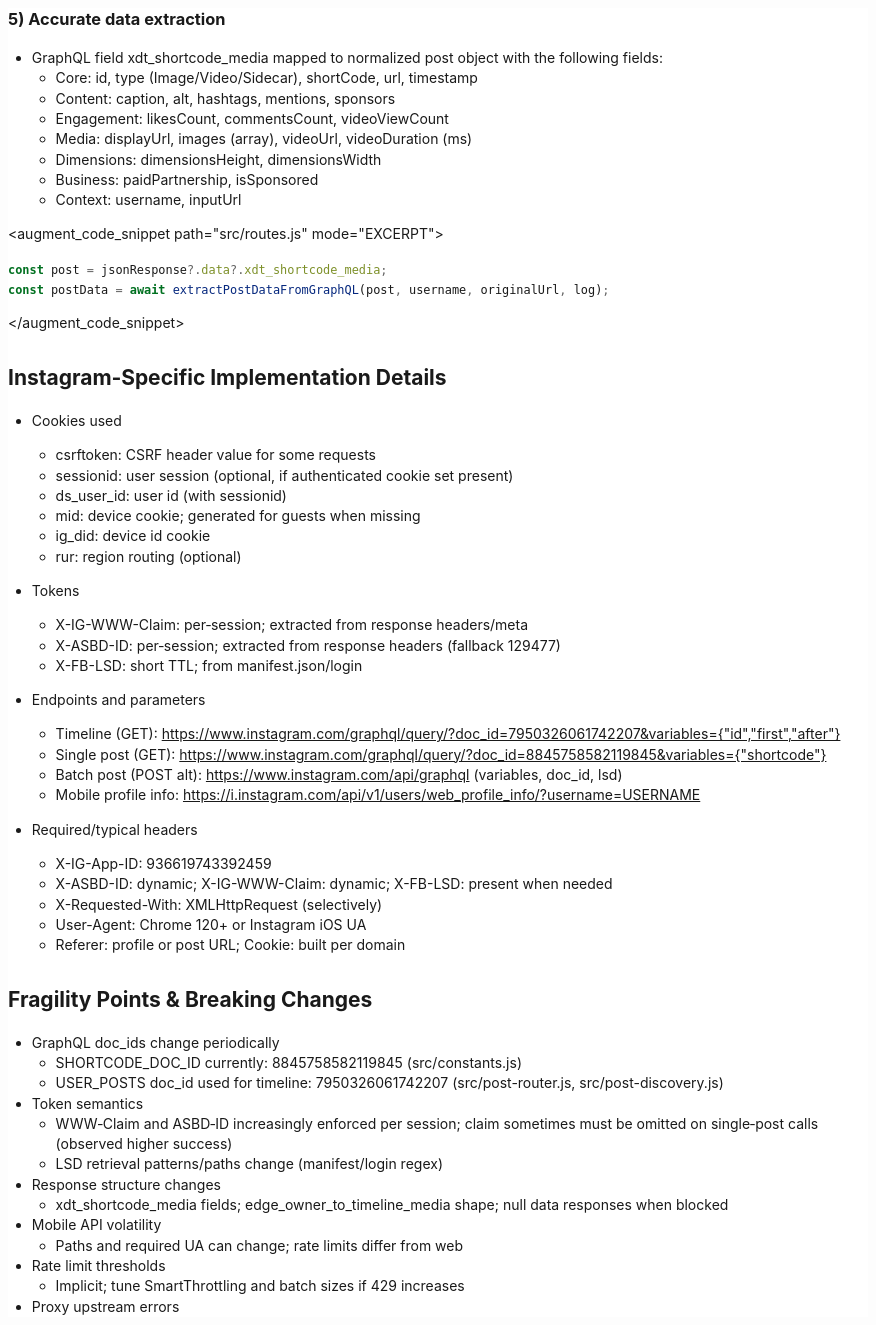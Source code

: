 ### 5) Accurate data extraction

- GraphQL field xdt_shortcode_media mapped to normalized post object with the following fields:
  - Core: id, type (Image/Video/Sidecar), shortCode, url, timestamp
  - Content: caption, alt, hashtags, mentions, sponsors
  - Engagement: likesCount, commentsCount, videoViewCount
  - Media: displayUrl, images (array), videoUrl, videoDuration (ms)
  - Dimensions: dimensionsHeight, dimensionsWidth
  - Business: paidPartnership, isSponsored
  - Context: username, inputUrl

<augment_code_snippet path="src/routes.js" mode="EXCERPT">
````javascript
const post = jsonResponse?.data?.xdt_shortcode_media;
const postData = await extractPostDataFromGraphQL(post, username, originalUrl, log);
````
</augment_code_snippet>


## Instagram‑Specific Implementation Details

- Cookies used
  - csrftoken: CSRF header value for some requests
  - sessionid: user session (optional, if authenticated cookie set present)
  - ds_user_id: user id (with sessionid)
  - mid: device cookie; generated for guests when missing
  - ig_did: device id cookie
  - rur: region routing (optional)

- Tokens
  - X-IG-WWW-Claim: per‑session; extracted from response headers/meta
  - X-ASBD-ID: per‑session; extracted from response headers (fallback 129477)
  - X-FB-LSD: short TTL; from manifest.json/login

- Endpoints and parameters
  - Timeline (GET): https://www.instagram.com/graphql/query/?doc_id=7950326061742207&variables={"id","first","after"}
  - Single post (GET): https://www.instagram.com/graphql/query/?doc_id=8845758582119845&variables={"shortcode"}
  - Batch post (POST alt): https://www.instagram.com/api/graphql (variables, doc_id, lsd)
  - Mobile profile info: https://i.instagram.com/api/v1/users/web_profile_info/?username=USERNAME

- Required/typical headers
  - X-IG-App-ID: 936619743392459
  - X-ASBD-ID: dynamic; X-IG-WWW-Claim: dynamic; X-FB-LSD: present when needed
  - X-Requested-With: XMLHttpRequest (selectively)
  - User-Agent: Chrome 120+ or Instagram iOS UA
  - Referer: profile or post URL; Cookie: built per domain


## Fragility Points & Breaking Changes

- GraphQL doc_ids change periodically
  - SHORTCODE_DOC_ID currently: 8845758582119845 (src/constants.js)
  - USER_POSTS doc_id used for timeline: 7950326061742207 (src/post-router.js, src/post-discovery.js)
- Token semantics
  - WWW‑Claim and ASBD‑ID increasingly enforced per session; claim sometimes must be omitted on single‑post calls (observed higher success)
  - LSD retrieval patterns/paths change (manifest/login regex)
- Response structure changes
  - xdt_shortcode_media fields; edge_owner_to_timeline_media shape; null data responses when blocked
- Mobile API volatility
  - Paths and required UA can change; rate limits differ from web
- Rate limit thresholds
  - Implicit; tune SmartThrottling and batch sizes if 429 increases
- Proxy upstream errors